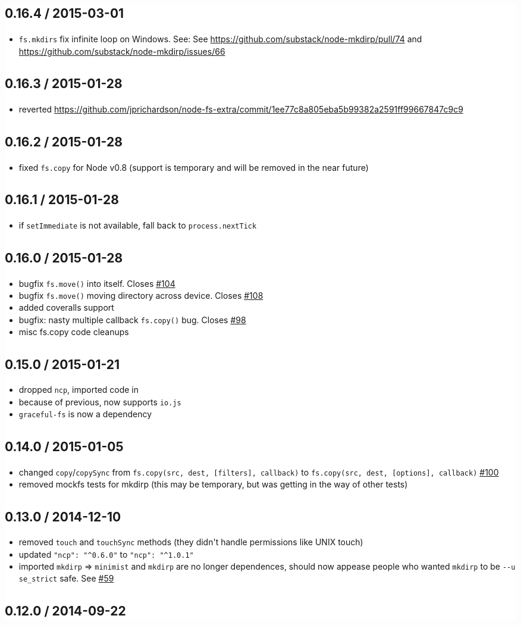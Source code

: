 0.16.4 / 2015-03-01
-------------------

- `fs.mkdirs` fix infinite loop on Windows. See: See https://github.com/substack/node-mkdirp/pull/74
  and https://github.com/substack/node-mkdirp/issues/66

0.16.3 / 2015-01-28
-------------------

- reverted https://github.com/jprichardson/node-fs-extra/commit/1ee77c8a805eba5b99382a2591ff99667847c9c9

0.16.2 / 2015-01-28
-------------------

- fixed `fs.copy` for Node v0.8 (support is temporary and will be removed in the near future)

0.16.1 / 2015-01-28
-------------------

- if `setImmediate` is not available, fall back to `process.nextTick`

0.16.0 / 2015-01-28
-------------------

- bugfix `fs.move()` into itself. Closes [#104]
- bugfix `fs.move()` moving directory across device. Closes [#108]
- added coveralls support
- bugfix: nasty multiple callback `fs.copy()` bug. Closes [#98]
- misc fs.copy code cleanups

0.15.0 / 2015-01-21
-------------------

- dropped `ncp`, imported code in
- because of previous, now supports `io.js`
- `graceful-fs` is now a dependency

0.14.0 / 2015-01-05
-------------------

- changed `copy`/`copySync` from `fs.copy(src, dest, [filters], callback)`
  to `fs.copy(src, dest, [options], callback)` [#100][#100]
- removed mockfs tests for mkdirp (this may be temporary, but was getting in the way of other tests)

0.13.0 / 2014-12-10
-------------------

- removed `touch` and `touchSync` methods (they didn't handle permissions like UNIX touch)
- updated `"ncp": "^0.6.0"` to `"ncp": "^1.0.1"`
- imported `mkdirp` => `minimist` and `mkdirp` are no longer dependences, should now appease people who wanted `mkdirp`
  to be `--use_strict` safe. See [#59]([#59][#59])

0.12.0 / 2014-09-22
-------------------


[#344]: https://github.com/jprichardson/node-fs-extra/issues/344    "Licence Year"
[#343]: https://github.com/jprichardson/node-fs-extra/pull/343      "Add klaw-sync link to readme"
[#342]: https://github.com/jprichardson/node-fs-extra/pull/342      "allow preserveTimestamps when use move"
[#341]: https://github.com/jprichardson/node-fs-extra/issues/341    "mkdirp(path.dirname(dest) in move() logic needs cleaning up [question]"
[#340]: https://github.com/jprichardson/node-fs-extra/pull/340      "Move docs to seperate docs folder [documentation]"
[#339]: https://github.com/jprichardson/node-fs-extra/pull/339      "Remove walk() & walkSync() [feature-walk]"
[#338]: https://github.com/jprichardson/node-fs-extra/issues/338    "Remove walk() and walkSync() [feature-walk]"
[#337]: https://github.com/jprichardson/node-fs-extra/issues/337    "copy doesn't return a yieldable value"
[#336]: https://github.com/jprichardson/node-fs-extra/pull/336      "Docs enhanced walk sync [documentation, feature-walk]"
[#335]: https://github.com/jprichardson/node-fs-extra/pull/335      "Refactor move() tests [feature-move]"
[#334]: https://github.com/jprichardson/node-fs-extra/pull/334      "Cleanup lib/move/index.js [feature-move]"
[#333]: https://github.com/jprichardson/node-fs-extra/pull/333      "Rename clobber to overwrite [feature-copy, feature-move]"
[#332]: https://github.com/jprichardson/node-fs-extra/pull/332      "BREAKING: Drop Node v0.12 & io.js support"
[#331]: https://github.com/jprichardson/node-fs-extra/issues/331    "Add support for chmodr [enhancement, future]"
[#330]: https://github.com/jprichardson/node-fs-extra/pull/330      "BREAKING: Do not error when copy destination exists & clobber: false [feature-copy]"
[#329]: https://github.com/jprichardson/node-fs-extra/issues/329    "Does .walk() scale to large directories? [question]"
[#328]: https://github.com/jprichardson/node-fs-extra/issues/328    "Copying files corrupts [feature-copy, needs-confirmed]"
[#327]: https://github.com/jprichardson/node-fs-extra/pull/327      "Use writeStream 'finish' event instead of 'close' [bug, feature-copy]"
[#326]: https://github.com/jprichardson/node-fs-extra/issues/326    "fs.copy fails with chmod error when disk under heavy use [bug, feature-copy]"
[#325]: https://github.com/jprichardson/node-fs-extra/issues/325    "ensureDir is difficult to promisify [enhancement]"
[#324]: https://github.com/jprichardson/node-fs-extra/pull/324      "copySync() should apply filter to directories like copy() [bug, feature-copy]"
[#323]: https://github.com/jprichardson/node-fs-extra/issues/323    "Support for `dest` being a directory when using `copy*()`?"
[#322]: https://github.com/jprichardson/node-fs-extra/pull/322      "Add fs-promise as fs-extra-promise alternative"
[#321]: https://github.com/jprichardson/node-fs-extra/issues/321    "fs.copy() with clobber set to false return EEXIST error [feature-copy]"
[#320]: https://github.com/jprichardson/node-fs-extra/issues/320    "fs.copySync: Error: EPERM: operation not permitted, unlink "
[#319]: https://github.com/jprichardson/node-fs-extra/issues/319    "Create directory if not exists"
[#318]: https://github.com/jprichardson/node-fs-extra/issues/318    "Support glob patterns [enhancement, future]"
[#317]: https://github.com/jprichardson/node-fs-extra/pull/317      "Adding copy sync test for src file without write perms"
[#316]: https://github.com/jprichardson/node-fs-extra/pull/316      "Remove move()'s broken limit option [feature-move]"
[#315]: https://github.com/jprichardson/node-fs-extra/pull/315      "Fix move clobber tests to work around graceful-fs bug."
[#314]: https://github.com/jprichardson/node-fs-extra/issues/314    "move() limit option [documentation, enhancement, feature-move]"
[#313]: https://github.com/jprichardson/node-fs-extra/pull/313      "Test that remove() ignores glob characters."
[#312]: https://github.com/jprichardson/node-fs-extra/pull/312      "Enhance walkSync() to return items with path and stats [feature-walk]"
[#311]: https://github.com/jprichardson/node-fs-extra/issues/311    "move() not work when dest name not provided [feature-move]"
[#310]: https://github.com/jprichardson/node-fs-extra/issues/310    "Edit walkSync to return items like what walk emits [documentation, enhancement, feature-walk]"
[#309]: https://github.com/jprichardson/node-fs-extra/issues/309    "moveSync support [enhancement, feature-move]"
[#308]: https://github.com/jprichardson/node-fs-extra/pull/308      "Fix incorrect anchor link"
[#307]: https://github.com/jprichardson/node-fs-extra/pull/307      "Fix coverage"
[#306]: https://github.com/jprichardson/node-fs-extra/pull/306      "Update devDeps, fix lint error"
[#305]: https://github.com/jprichardson/node-fs-extra/pull/305      "Re-add Coveralls"
[#304]: https://github.com/jprichardson/node-fs-extra/pull/304      "Remove path-is-absolute [enhancement]"
[#303]: https://github.com/jprichardson/node-fs-extra/pull/303      "Document copySync filter inconsistency [documentation, feature-copy]"
[#302]: https://github.com/jprichardson/node-fs-extra/pull/302      "fix(console): depreciated -> deprecated"
[#301]: https://github.com/jprichardson/node-fs-extra/pull/301      "Remove chmod call from copySync [feature-copy]"
[#300]: https://github.com/jprichardson/node-fs-extra/pull/300      "Inline Rimraf [enhancement, feature-move, feature-remove]"
[#299]: https://github.com/jprichardson/node-fs-extra/pull/299      "Warn when filter is a RegExp [feature-copy]"
[#298]: https://github.com/jprichardson/node-fs-extra/issues/298    "API Docs [documentation]"
[#297]: https://github.com/jprichardson/node-fs-extra/pull/297      "Warn about using preserveTimestamps on 32-bit node"
[#296]: https://github.com/jprichardson/node-fs-extra/pull/296      "Improve EEXIST error message for copySync [enhancement]"
[#295]: https://github.com/jprichardson/node-fs-extra/pull/295      "Depreciate using regular expressions for copy's filter option [documentation]"
[#294]: https://github.com/jprichardson/node-fs-extra/pull/294      "BREAKING: Refactor lib/copy/ncp.js [feature-copy]"
[#293]: https://github.com/jprichardson/node-fs-extra/pull/293      "Update CI configs"
[#292]: https://github.com/jprichardson/node-fs-extra/issues/292    "Rewrite lib/copy/ncp.js [enhancement, feature-copy]"
[#291]: https://github.com/jprichardson/node-fs-extra/pull/291      "Escape '$' in replacement string for async file copying"
[#290]: https://github.com/jprichardson/node-fs-extra/issues/290    "Exclude files pattern while copying using copy.config.js [question]"
[#289]: https://github.com/jprichardson/node-fs-extra/pull/289      "(Closes #271) lib/util/utimes: properly close file descriptors in the event of an error"
[#288]: https://github.com/jprichardson/node-fs-extra/pull/288      "(Closes #271) lib/util/utimes: properly close file descriptors in the event of an error"
[#287]: https://github.com/jprichardson/node-fs-extra/issues/287    "emptyDir() callback arguments are inconsistent [enhancement, feature-remove]"
[#286]: https://github.com/jprichardson/node-fs-extra/pull/286      "Added walkSync function"
[#285]: https://github.com/jprichardson/node-fs-extra/issues/285    "CITGM test failing on s390"
[#284]: https://github.com/jprichardson/node-fs-extra/issues/284    "outputFile method is missing a check to determine if existing item is a folder or not"
[#283]: https://github.com/jprichardson/node-fs-extra/pull/283      "Apply filter also on directories and symlinks for copySync()"
[#282]: https://github.com/jprichardson/node-fs-extra/pull/282      "Apply filter also on directories and symlinks for copySync()"
[#281]: https://github.com/jprichardson/node-fs-extra/issues/281    "remove function executes 'successfully' but doesn't do anything?"
[#280]: https://github.com/jprichardson/node-fs-extra/pull/280      "Disable rimraf globbing"
[#279]: https://github.com/jprichardson/node-fs-extra/issues/279    "Some code is vendored instead of included [awaiting-reply]"
[#278]: https://github.com/jprichardson/node-fs-extra/issues/278    "copy() does not preserve file/directory ownership"
[#277]: https://github.com/jprichardson/node-fs-extra/pull/277      "Mention defaults for clobber and dereference options"
[#276]: https://github.com/jprichardson/node-fs-extra/issues/276    "Cannot connect to Shared Folder [awaiting-reply]"
[#275]: https://github.com/jprichardson/node-fs-extra/issues/275    "EMFILE, too many open files on Mac OS with JSON API"
[#274]: https://github.com/jprichardson/node-fs-extra/issues/274    "Use with memory-fs? [enhancement, future]"
[#273]: https://github.com/jprichardson/node-fs-extra/pull/273      "tests: rename `remote.test.js` to `remove.test.js`"
[#272]: https://github.com/jprichardson/node-fs-extra/issues/272    "Copy clobber flag never err even when true [bug, feature-copy]"
[#271]: https://github.com/jprichardson/node-fs-extra/issues/271    "Unclosed file handle on futimes error"
[#270]: https://github.com/jprichardson/node-fs-extra/issues/270    "copy not working as desired on Windows [feature-copy, platform-windows]"
[#269]: https://github.com/jprichardson/node-fs-extra/issues/269    "Copying with preserveTimeStamps: true is inaccurate using 32bit node [feature-copy]"
[#268]: https://github.com/jprichardson/node-fs-extra/pull/268      "port fix for mkdirp issue #111"
[#267]: https://github.com/jprichardson/node-fs-extra/issues/267    "WARN deprecated wrench@1.5.9: wrench.js is deprecated!"
[#266]: https://github.com/jprichardson/node-fs-extra/issues/266    "fs-extra"
[#265]: https://github.com/jprichardson/node-fs-extra/issues/265    "Link the `fs.stat fs.exists` etc. methods for replace the `fs` module forever?"
[#264]: https://github.com/jprichardson/node-fs-extra/issues/264    "Renaming a file using move fails when a file inside is open (at least on windows) [wont-fix]"
[#263]: https://github.com/jprichardson/node-fs-extra/issues/263    "ENOSYS: function not implemented, link [needs-confirmed]"
[#262]: https://github.com/jprichardson/node-fs-extra/issues/262    "Add .exists() and .existsSync()"
[#261]: https://github.com/jprichardson/node-fs-extra/issues/261    "Cannot read property 'prototype' of undefined"
[#260]: https://github.com/jprichardson/node-fs-extra/pull/260      "use more specific path for method require"
[#259]: https://github.com/jprichardson/node-fs-extra/issues/259    "Feature Request: isEmpty"
[#258]: https://github.com/jprichardson/node-fs-extra/issues/258    "copy files does not preserve file timestamp"
[#257]: https://github.com/jprichardson/node-fs-extra/issues/257    "Copying a file on windows fails"
[#256]: https://github.com/jprichardson/node-fs-extra/pull/256      "Updated Readme "
[#255]: https://github.com/jprichardson/node-fs-extra/issues/255    "Update rimraf required version"
[#254]: https://github.com/jprichardson/node-fs-extra/issues/254    "request for readTree, readTreeSync, walkSync method"
[#253]: https://github.com/jprichardson/node-fs-extra/issues/253    "outputFile does not touch mtime when file exists"
[#252]: https://github.com/jprichardson/node-fs-extra/pull/252      "Fixing problem when copying file with no write permission"
[#251]: https://github.com/jprichardson/node-fs-extra/issues/251    "Just wanted to say thank you"
[#250]: https://github.com/jprichardson/node-fs-extra/issues/250    "`fs.remove()` not removing files (works with `rm -rf`)"
[#249]: https://github.com/jprichardson/node-fs-extra/issues/249    "Just a Question ... Remove Servers"
[#248]: https://github.com/jprichardson/node-fs-extra/issues/248    "Allow option to not preserve permissions for copy"
[#247]: https://github.com/jprichardson/node-fs-extra/issues/247    "Add TypeScript typing directly in the fs-extra package"
[#246]: https://github.com/jprichardson/node-fs-extra/issues/246    "fse.remove() && fse.removeSync() don't throw error on ENOENT file"
[#245]: https://github.com/jprichardson/node-fs-extra/issues/245    "filter for empty dir [enhancement]"
[#244]: https://github.com/jprichardson/node-fs-extra/issues/244    "copySync doesn't apply the filter to directories"
[#243]: https://github.com/jprichardson/node-fs-extra/issues/243    "Can I request fs.walk() to be synchronous?"
[#242]: https://github.com/jprichardson/node-fs-extra/issues/242    "Accidentally truncates file names ending with $$ [bug, feature-copy]"
[#241]: https://github.com/jprichardson/node-fs-extra/pull/241      "Remove link to createOutputStream"
[#240]: https://github.com/jprichardson/node-fs-extra/issues/240    "walkSync request"
[#239]: https://github.com/jprichardson/node-fs-extra/issues/239    "Depreciate regular expressions for copy's filter [documentation, feature-copy]"
[#238]: https://github.com/jprichardson/node-fs-extra/issues/238    "Can't write to files while in a worker thread."
[#237]: https://github.com/jprichardson/node-fs-extra/issues/237    ".ensureDir(..) fails silently when passed an invalid path..."
[#236]: https://github.com/jprichardson/node-fs-extra/issues/236    "[Removed] Filed under wrong repo"
[#235]: https://github.com/jprichardson/node-fs-extra/pull/235      "Adds symlink dereference option to `fse.copySync` (#191)"
[#234]: https://github.com/jprichardson/node-fs-extra/issues/234    "ensureDirSync fails silent when EACCES: permission denied on travis-ci"
[#233]: https://github.com/jprichardson/node-fs-extra/issues/233    "please make sure the first argument in callback is error object [feature-copy]"
[#232]: https://github.com/jprichardson/node-fs-extra/issues/232    "Copy a folder content  to its child folder.  "
[#231]: https://github.com/jprichardson/node-fs-extra/issues/231    "Adding read/write/output functions for YAML"
[#230]: https://github.com/jprichardson/node-fs-extra/pull/230      "throw error if src and dest are the same to avoid zeroing out + test"
[#229]: https://github.com/jprichardson/node-fs-extra/pull/229      "fix 'TypeError: callback is not a function' in emptyDir"
[#228]: https://github.com/jprichardson/node-fs-extra/pull/228      "Throw error when target is empty so file is not accidentally zeroed out"
[#227]: https://github.com/jprichardson/node-fs-extra/issues/227    "Uncatchable errors when there are invalid arguments [feature-move]"
[#226]: https://github.com/jprichardson/node-fs-extra/issues/226    "Moving to the current directory"
[#225]: https://github.com/jprichardson/node-fs-extra/issues/225    "EBUSY: resource busy or locked, unlink"
[#224]: https://github.com/jprichardson/node-fs-extra/issues/224    "fse.copy ENOENT error"
[#223]: https://github.com/jprichardson/node-fs-extra/issues/223    "Suspicious behavior of fs.existsSync"
[#222]: https://github.com/jprichardson/node-fs-extra/pull/222      "A clearer description of emtpyDir function"
[#221]: https://github.com/jprichardson/node-fs-extra/pull/221      "Update README.md"
[#220]: https://github.com/jprichardson/node-fs-extra/pull/220      "Non-breaking feature: add option 'passStats' to copy methods."
[#219]: https://github.com/jprichardson/node-fs-extra/pull/219      "Add closing parenthesis in copySync example"
[#218]: https://github.com/jprichardson/node-fs-extra/pull/218      "fix #187 #70 options.filter bug"
[#217]: https://github.com/jprichardson/node-fs-extra/pull/217      "fix #187 #70 options.filter bug"
[#216]: https://github.com/jprichardson/node-fs-extra/pull/216      "fix #187 #70 options.filter bug"
[#215]: https://github.com/jprichardson/node-fs-extra/pull/215      "fse.copy throws error when only src and dest provided [bug, documentation, feature-copy]"
[#214]: https://github.com/jprichardson/node-fs-extra/pull/214      "Fixing copySync anchor tag"
[#213]: https://github.com/jprichardson/node-fs-extra/issues/213    "Merge extfs with this repo"
[#212]: https://github.com/jprichardson/node-fs-extra/pull/212      "Update year to 2016 in README.md and LICENSE"
[#211]: https://github.com/jprichardson/node-fs-extra/issues/211    "Not copying all files"
[#210]: https://github.com/jprichardson/node-fs-extra/issues/210    "copy/copySync behave differently when copying a symbolic file [bug, documentation, feature-copy]"
[#209]: https://github.com/jprichardson/node-fs-extra/issues/209    "In Windows invalid directory name causes infinite loop in ensureDir(). [bug]"
[#208]: https://github.com/jprichardson/node-fs-extra/pull/208      "fix options.preserveTimestamps to false in copy-sync by default [feature-copy]"
[#207]: https://github.com/jprichardson/node-fs-extra/issues/207    "Add `compare` suite of functions"
[#206]: https://github.com/jprichardson/node-fs-extra/issues/206    "outputFileSync"
[#205]: https://github.com/jprichardson/node-fs-extra/issues/205    "fix documents about copy/copySync [documentation, feature-copy]"
[#204]: https://github.com/jprichardson/node-fs-extra/pull/204      "allow copy of block and character device files"
[#203]: https://github.com/jprichardson/node-fs-extra/issues/203    "copy method's argument options couldn't be undefined [bug, feature-copy]"
[#202]: https://github.com/jprichardson/node-fs-extra/issues/202    "why there is not a walkSync method?"
[#201]: https://github.com/jprichardson/node-fs-extra/issues/201    "clobber for directories [feature-copy, future]"
[#200]: https://github.com/jprichardson/node-fs-extra/issues/200    "'copySync' doesn't work in sync"
[#199]: https://github.com/jprichardson/node-fs-extra/issues/199    "fs.copySync fails if user does not own file [bug, feature-copy]"
[#198]: https://github.com/jprichardson/node-fs-extra/issues/198    "handle copying between identical files [feature-copy]"
[#197]: https://github.com/jprichardson/node-fs-extra/issues/197    "Missing documentation for `outputFile` `options` 3rd parameter [documentation]"
[#196]: https://github.com/jprichardson/node-fs-extra/issues/196    "copy filter: async function and/or function called with `fs.stat` result [future]"
[#195]: https://github.com/jprichardson/node-fs-extra/issues/195    "How to override with outputFile?"
[#194]: https://github.com/jprichardson/node-fs-extra/pull/194      "allow ensureFile(Sync) to provide data to be written to created file"
[#193]: https://github.com/jprichardson/node-fs-extra/issues/193    "`fs.copy` fails silently if source file is /dev/null [bug, feature-copy]"
[#192]: https://github.com/jprichardson/node-fs-extra/issues/192    "Remove fs.createOutputStream()"
[#191]: https://github.com/jprichardson/node-fs-extra/issues/191    "How to copy symlinks to target as normal folders [feature-copy]"
[#190]: https://github.com/jprichardson/node-fs-extra/pull/190      "copySync to overwrite destination file if readonly and clobber true"
[#189]: https://github.com/jprichardson/node-fs-extra/pull/189      "move.test fix to support CRLF on Windows"
[#188]: https://github.com/jprichardson/node-fs-extra/issues/188    "move.test failing on windows platform"
[#187]: https://github.com/jprichardson/node-fs-extra/issues/187    "Not filter each file, stops on first false [feature-copy]"
[#186]: https://github.com/jprichardson/node-fs-extra/issues/186    "Do you need a .size() function in this module? [future]"
[#185]: https://github.com/jprichardson/node-fs-extra/issues/185    "Doesn't work on NodeJS v4.x"
[#184]: https://github.com/jprichardson/node-fs-extra/issues/184    "CLI equivalent for fs-extra"
[#183]: https://github.com/jprichardson/node-fs-extra/issues/183    "with clobber true, copy and copySync behave differently if destination file is read only [bug, feature-copy]"
[#182]: https://github.com/jprichardson/node-fs-extra/issues/182    "ensureDir(dir, callback) second callback parameter not specified"
[#181]: https://github.com/jprichardson/node-fs-extra/issues/181    "Add ability to remove file securely [enhancement, wont-fix]"
[#180]: https://github.com/jprichardson/node-fs-extra/issues/180    "Filter option doesn't work the same way in copy and copySync [bug, feature-copy]"
[#179]: https://github.com/jprichardson/node-fs-extra/issues/179    "Include opendir"
[#178]: https://github.com/jprichardson/node-fs-extra/issues/178    "ENOTEMPTY is thrown on removeSync "
[#177]: https://github.com/jprichardson/node-fs-extra/issues/177    "fix `remove()` wildcards (introduced by rimraf) [feature-remove]"
[#176]: https://github.com/jprichardson/node-fs-extra/issues/176    "createOutputStream doesn't emit 'end' event"
[#175]: https://github.com/jprichardson/node-fs-extra/issues/175    "[Feature Request].moveSync support [feature-move, future]"
[#174]: https://github.com/jprichardson/node-fs-extra/pull/174      "Fix copy formatting and document options.filter"
[#173]: https://github.com/jprichardson/node-fs-extra/issues/173    "Feature Request: writeJson should mkdirs"
[#172]: https://github.com/jprichardson/node-fs-extra/issues/172    "rename `clobber` flags to `overwrite`"
[#171]: https://github.com/jprichardson/node-fs-extra/issues/171    "remove unnecessary aliases"
[#170]: https://github.com/jprichardson/node-fs-extra/pull/170      "More robust handling of errors moving across virtual drives"
[#169]: https://github.com/jprichardson/node-fs-extra/pull/169      "suppress ensureLink & ensureSymlink dest exists error"
[#168]: https://github.com/jprichardson/node-fs-extra/pull/168      "suppress ensurelink dest exists error"
[#167]: https://github.com/jprichardson/node-fs-extra/pull/167      "Adds basic (string, buffer) support for ensureFile content [future]"
[#166]: https://github.com/jprichardson/node-fs-extra/pull/166      "Adds basic (string, buffer) support for ensureFile content"
[#165]: https://github.com/jprichardson/node-fs-extra/pull/165      "ensure for link & symlink"
[#164]: https://github.com/jprichardson/node-fs-extra/issues/164    "Feature Request: ensureFile to take optional argument for file content"
[#163]: https://github.com/jprichardson/node-fs-extra/issues/163    "ouputJson not formatted out of the box [bug]"
[#162]: https://github.com/jprichardson/node-fs-extra/pull/162      "ensure symlink & link"
[#161]: https://github.com/jprichardson/node-fs-extra/pull/161      "ensure symlink & link"
[#160]: https://github.com/jprichardson/node-fs-extra/pull/160      "ensure symlink & link"
[#159]: https://github.com/jprichardson/node-fs-extra/pull/159      "ensure symlink & link"
[#158]: https://github.com/jprichardson/node-fs-extra/issues/158    "Feature Request: ensureLink and ensureSymlink methods"
[#157]: https://github.com/jprichardson/node-fs-extra/issues/157    "writeJson isn't formatted"
[#156]: https://github.com/jprichardson/node-fs-extra/issues/156    "Promise.promisifyAll doesn't work for some methods"
[#155]: https://github.com/jprichardson/node-fs-extra/issues/155    "Readme"
[#154]: https://github.com/jprichardson/node-fs-extra/issues/154    "/tmp/millis-test-sync"
[#153]: https://github.com/jprichardson/node-fs-extra/pull/153      "Make preserveTimes also work on read-only files. Closes #152"
[#152]: https://github.com/jprichardson/node-fs-extra/issues/152    "fs.copy fails for read-only files with preserveTimestamp=true [feature-copy]"
[#151]: https://github.com/jprichardson/node-fs-extra/issues/151    "TOC does not work correctly on npm [documentation]"
[#150]: https://github.com/jprichardson/node-fs-extra/issues/150    "Remove test file fixtures, create with code."
[#149]: https://github.com/jprichardson/node-fs-extra/issues/149    "/tmp/millis-test-sync"
[#148]: https://github.com/jprichardson/node-fs-extra/issues/148    "split out `Sync` methods in documentation"
[#147]: https://github.com/jprichardson/node-fs-extra/issues/147    "Adding rmdirIfEmpty"
[#146]: https://github.com/jprichardson/node-fs-extra/pull/146      "ensure test.js works"
[#145]: https://github.com/jprichardson/node-fs-extra/issues/145    "Add `fs.exists` and `fs.existsSync` if it doesn't exist."
[#144]: https://github.com/jprichardson/node-fs-extra/issues/144    "tests failing"
[#143]: https://github.com/jprichardson/node-fs-extra/issues/143    "update graceful-fs"
[#142]: https://github.com/jprichardson/node-fs-extra/issues/142    "PrependFile Feature"
[#141]: https://github.com/jprichardson/node-fs-extra/pull/141      "Add option to preserve timestamps"
[#140]: https://github.com/jprichardson/node-fs-extra/issues/140    "Json file reading fails with 'utf8'"
[#139]: https://github.com/jprichardson/node-fs-extra/pull/139      "Preserve file timestamp on copy. Closes #138"
[#138]: https://github.com/jprichardson/node-fs-extra/issues/138    "Preserve timestamps on copying files"
[#137]: https://github.com/jprichardson/node-fs-extra/issues/137    "outputFile/outputJson: Unexpected end of input"
[#136]: https://github.com/jprichardson/node-fs-extra/pull/136      "Update license attribute"
[#135]: https://github.com/jprichardson/node-fs-extra/issues/135    "emptyDir throws Error if no callback is provided"
[#134]: https://github.com/jprichardson/node-fs-extra/pull/134      "Handle EEXIST error when clobbering dir"
[#133]: https://github.com/jprichardson/node-fs-extra/pull/133      "Travis runs with `sudo: false`"
[#132]: https://github.com/jprichardson/node-fs-extra/pull/132      "isDirectory method"
[#131]: https://github.com/jprichardson/node-fs-extra/issues/131    "copySync is not working iojs 1.8.4 on linux [feature-copy]"
[#130]: https://github.com/jprichardson/node-fs-extra/pull/130      "Please review additional features."
[#129]: https://github.com/jprichardson/node-fs-extra/pull/129      "can you review this feature?"
[#128]: https://github.com/jprichardson/node-fs-extra/issues/128    "fsExtra.move(filepath, newPath) broken;"
[#127]: https://github.com/jprichardson/node-fs-extra/issues/127    "consider using fs.access to remove deprecated warnings for fs.exists"
[#126]: https://github.com/jprichardson/node-fs-extra/issues/126    " TypeError: Object #<Object> has no method 'access'"
[#125]: https://github.com/jprichardson/node-fs-extra/issues/125    "Question: What do the *Sync function do different from non-sync"
[#124]: https://github.com/jprichardson/node-fs-extra/issues/124    "move with clobber option 'ENOTEMPTY'"
[#123]: https://github.com/jprichardson/node-fs-extra/issues/123    "Only copy the content of a directory"
[#122]: https://github.com/jprichardson/node-fs-extra/pull/122      "Update section links in README to match current section ids."
[#121]: https://github.com/jprichardson/node-fs-extra/issues/121    "emptyDir is undefined"
[#120]: https://github.com/jprichardson/node-fs-extra/issues/120    "usage bug caused by shallow cloning methods of 'graceful-fs'"
[#119]: https://github.com/jprichardson/node-fs-extra/issues/119    "mkdirs and ensureDir never invoke callback and consume CPU indefinitely if provided a path with invalid characters on Windows"
[#118]: https://github.com/jprichardson/node-fs-extra/pull/118      "createOutputStream"
[#117]: https://github.com/jprichardson/node-fs-extra/pull/117      "Fixed issue with slash separated paths on windows"
[#116]: https://github.com/jprichardson/node-fs-extra/issues/116    "copySync can only copy directories not files [documentation, feature-copy]"
[#115]: https://github.com/jprichardson/node-fs-extra/issues/115    ".Copy & .CopySync [feature-copy]"
[#114]: https://github.com/jprichardson/node-fs-extra/issues/114    "Fails to move (rename) directory to non-empty directory even with clobber: true"
[#113]: https://github.com/jprichardson/node-fs-extra/issues/113    "fs.copy seems to callback early if the destination file already exists"
[#112]: https://github.com/jprichardson/node-fs-extra/pull/112      "Copying a file into an existing directory"
[#111]: https://github.com/jprichardson/node-fs-extra/pull/111      "Moving a file into an existing directory "
[#110]: https://github.com/jprichardson/node-fs-extra/pull/110      "Moving a file into an existing directory"
[#109]: https://github.com/jprichardson/node-fs-extra/issues/109    "fs.move across windows drives fails"
[#108]: https://github.com/jprichardson/node-fs-extra/issues/108    "fse.move directories across multiple devices doesn't work"
[#107]: https://github.com/jprichardson/node-fs-extra/pull/107      "Check if dest path is an existing dir and copy or move source in it"
[#106]: https://github.com/jprichardson/node-fs-extra/issues/106    "fse.copySync crashes while copying across devices D: [feature-copy]"
[#105]: https://github.com/jprichardson/node-fs-extra/issues/105    "fs.copy hangs on iojs"
[#104]: https://github.com/jprichardson/node-fs-extra/issues/104    "fse.move deletes folders [bug]"
[#103]: https://github.com/jprichardson/node-fs-extra/issues/103    "Error: EMFILE with copy"
[#102]: https://github.com/jprichardson/node-fs-extra/issues/102    "touch / touchSync was removed ?"
[#101]: https://github.com/jprichardson/node-fs-extra/issues/101    "fs-extra promisified"
[#100]: https://github.com/jprichardson/node-fs-extra/pull/100      "copy: options object or filter to pass to ncp"
[#99]: https://github.com/jprichardson/node-fs-extra/issues/99      "ensureDir() modes [future]"
[#98]: https://github.com/jprichardson/node-fs-extra/issues/98      "fs.copy() incorrect async behavior [bug]"
[#97]: https://github.com/jprichardson/node-fs-extra/pull/97        "use path.join; fix copySync bug"
[#96]: https://github.com/jprichardson/node-fs-extra/issues/96      "destFolderExists in copySync is always undefined."
[#95]: https://github.com/jprichardson/node-fs-extra/pull/95        "Using graceful-ncp instead of ncp"
[#94]: https://github.com/jprichardson/node-fs-extra/issues/94      "Error: EEXIST, file already exists '../mkdirp/bin/cmd.js' on fs.copySync() [enhancement, feature-copy]"
[#93]: https://github.com/jprichardson/node-fs-extra/issues/93      "Confusing error if drive not mounted [enhancement]"
[#92]: https://github.com/jprichardson/node-fs-extra/issues/92      "Problems with Bluebird"
[#91]: https://github.com/jprichardson/node-fs-extra/issues/91      "fs.copySync('/test', '/haha') is different with 'cp -r /test /haha' [enhancement]"
[#90]: https://github.com/jprichardson/node-fs-extra/issues/90      "Folder creation and file copy is Happening in 64 bit machine but not in 32 bit machine"
[#89]: https://github.com/jprichardson/node-fs-extra/issues/89      "Error: EEXIST using fs-extra's fs.copy to copy a directory on Windows"
[#88]: https://github.com/jprichardson/node-fs-extra/issues/88      "Stacking those libraries"
[#87]: https://github.com/jprichardson/node-fs-extra/issues/87      "createWriteStream + outputFile = ?"
[#86]: https://github.com/jprichardson/node-fs-extra/issues/86      "no moveSync?"
[#85]: https://github.com/jprichardson/node-fs-extra/pull/85        "Copy symlinks in copySync"
[#84]: https://github.com/jprichardson/node-fs-extra/issues/84      "Push latest version to npm ?"
[#83]: https://github.com/jprichardson/node-fs-extra/issues/83      "Prevent copying a directory into itself [feature-copy]"
[#82]: https://github.com/jprichardson/node-fs-extra/pull/82        "README updates for move"
[#81]: https://github.com/jprichardson/node-fs-extra/issues/81      "fd leak after fs.move"
[#80]: https://github.com/jprichardson/node-fs-extra/pull/80        "Preserve file mode in copySync"
[#79]: https://github.com/jprichardson/node-fs-extra/issues/79      "fs.copy only .html file empty"
[#78]: https://github.com/jprichardson/node-fs-extra/pull/78        "copySync was not applying filters to directories"
[#77]: https://github.com/jprichardson/node-fs-extra/issues/77      "Create README reference to bluebird"
[#76]: https://github.com/jprichardson/node-fs-extra/issues/76      "Create README reference to typescript"
[#75]: https://github.com/jprichardson/node-fs-extra/issues/75      "add glob as a dep? [question]"
[#74]: https://github.com/jprichardson/node-fs-extra/pull/74        "including new emptydir module"
[#73]: https://github.com/jprichardson/node-fs-extra/pull/73        "add dependency status in readme"
[#72]: https://github.com/jprichardson/node-fs-extra/pull/72        "Use svg instead of png to get better image quality"
[#71]: https://github.com/jprichardson/node-fs-extra/issues/71      "fse.copy not working on Windows 7 x64 OS, but, copySync does work"
[#70]: https://github.com/jprichardson/node-fs-extra/issues/70      "Not filter each file, stops on first false [bug]"
[#69]: https://github.com/jprichardson/node-fs-extra/issues/69      "How to check if folder exist and read the folder name"
[#68]: https://github.com/jprichardson/node-fs-extra/issues/68      "consider flag to readJsonSync (throw false) [enhancement]"
[#67]: https://github.com/jprichardson/node-fs-extra/issues/67      "docs for readJson incorrectly states that is accepts options"
[#66]: https://github.com/jprichardson/node-fs-extra/issues/66      "ENAMETOOLONG"
[#65]: https://github.com/jprichardson/node-fs-extra/issues/65      "exclude filter in fs.copy"
[#64]: https://github.com/jprichardson/node-fs-extra/issues/64      "Announce: mfs - monitor your fs-extra calls"
[#63]: https://github.com/jprichardson/node-fs-extra/issues/63      "Walk"
[#62]: https://github.com/jprichardson/node-fs-extra/issues/62      "npm install fs-extra doesn't work"
[#61]: https://github.com/jprichardson/node-fs-extra/issues/61      "No longer supports node 0.8 due to use of `^` in package.json dependencies"
[#60]: https://github.com/jprichardson/node-fs-extra/issues/60      "chmod & chown for mkdirs"
[#59]: https://github.com/jprichardson/node-fs-extra/issues/59      "Consider including mkdirp and making fs-extra '--use_strict' safe [question]"
[#58]: https://github.com/jprichardson/node-fs-extra/issues/58      "Stack trace not included in fs.copy error"
[#57]: https://github.com/jprichardson/node-fs-extra/issues/57      "Possible to include wildcards in delete?"
[#56]: https://github.com/jprichardson/node-fs-extra/issues/56      "Crash when have no access to write to destination file in copy "
[#55]: https://github.com/jprichardson/node-fs-extra/issues/55      "Is it possible to have any console output similar to Grunt copy module?"
[#54]: https://github.com/jprichardson/node-fs-extra/issues/54      "`copy` does not preserve file ownership and permissons"
[#53]: https://github.com/jprichardson/node-fs-extra/issues/53      "outputFile() - ability to write data in appending mode"
[#52]: https://github.com/jprichardson/node-fs-extra/pull/52        "This fixes (what I think) is a bug in copySync"
[#51]: https://github.com/jprichardson/node-fs-extra/pull/51        "Add a Bitdeli Badge to README"
[#50]: https://github.com/jprichardson/node-fs-extra/issues/50      "Replace mechanism in createFile"
[#49]: https://github.com/jprichardson/node-fs-extra/pull/49        "update rimraf to v2.2.6"
[#48]: https://github.com/jprichardson/node-fs-extra/issues/48      "fs.copy issue [bug]"
[#47]: https://github.com/jprichardson/node-fs-extra/issues/47      "Bug in copy - callback called on readStream 'close' - Fixed in ncp 0.5.0"
[#46]: https://github.com/jprichardson/node-fs-extra/pull/46        "update copyright year"
[#45]: https://github.com/jprichardson/node-fs-extra/pull/45        "Added note about fse.outputFile() being the one that overwrites"
[#44]: https://github.com/jprichardson/node-fs-extra/pull/44        "Proposal: Stream support"
[#43]: https://github.com/jprichardson/node-fs-extra/issues/43      "Better error reporting "
[#42]: https://github.com/jprichardson/node-fs-extra/issues/42      "Performance issue?"
[#41]: https://github.com/jprichardson/node-fs-extra/pull/41        "There does seem to be a synchronous version now"
[#40]: https://github.com/jprichardson/node-fs-extra/issues/40      "fs.copy throw unexplained error ENOENT, utime "
[#39]: https://github.com/jprichardson/node-fs-extra/pull/39        "Added regression test for copy() return callback on error"
[#38]: https://github.com/jprichardson/node-fs-extra/pull/38        "Return err in copy() fstat cb, because stat could be undefined or null"
[#37]: https://github.com/jprichardson/node-fs-extra/issues/37      "Maybe include a line reader? [enhancement, question]"
[#36]: https://github.com/jprichardson/node-fs-extra/pull/36        "`filter` parameter `fs.copy` and `fs.copySync`"
[#35]: https://github.com/jprichardson/node-fs-extra/pull/35        "`filter` parameter `fs.copy` and `fs.copySync` "
[#34]: https://github.com/jprichardson/node-fs-extra/issues/34      "update docs to include options for JSON methods [enhancement]"
[#33]: https://github.com/jprichardson/node-fs-extra/pull/33        "fs_extra.copySync"
[#32]: https://github.com/jprichardson/node-fs-extra/issues/32      "update to latest jsonfile [enhancement]"
[#31]: https://github.com/jprichardson/node-fs-extra/issues/31      "Add ensure methods [enhancement]"
[#30]: https://github.com/jprichardson/node-fs-extra/issues/30      "update package.json optional dep `graceful-fs`"
[#29]: https://github.com/jprichardson/node-fs-extra/issues/29      "Copy failing if dest directory doesn't exist. Is this intended?"
[#28]: https://github.com/jprichardson/node-fs-extra/issues/28      "homepage field must be a string url. Deleted."
[#27]: https://github.com/jprichardson/node-fs-extra/issues/27      "Update Readme"
[#26]: https://github.com/jprichardson/node-fs-extra/issues/26      "Add readdir recursive method. [enhancement]"
[#25]: https://github.com/jprichardson/node-fs-extra/pull/25        "adding an `.npmignore` file"
[#24]: https://github.com/jprichardson/node-fs-extra/issues/24      "[bug] cannot run in strict mode [bug]"
[#23]: https://github.com/jprichardson/node-fs-extra/issues/23      "`writeJSON()` should create parent directories"
[#22]: https://github.com/jprichardson/node-fs-extra/pull/22        "Add a limit option to mkdirs()"
[#21]: https://github.com/jprichardson/node-fs-extra/issues/21      "touch() in 0.10.0"
[#20]: https://github.com/jprichardson/node-fs-extra/issues/20      "fs.remove yields callback before directory is really deleted"
[#19]: https://github.com/jprichardson/node-fs-extra/issues/19      "fs.copy err is empty array"
[#18]: https://github.com/jprichardson/node-fs-extra/pull/18        "Exposed copyFile Function"
[#17]: https://github.com/jprichardson/node-fs-extra/issues/17      "Use `require('graceful-fs')` if found instead of `require('fs')`"
[#16]: https://github.com/jprichardson/node-fs-extra/pull/16        "Update README.md"
[#15]: https://github.com/jprichardson/node-fs-extra/issues/15      "Implement cp -r but sync aka copySync. [enhancement]"
[#14]: https://github.com/jprichardson/node-fs-extra/issues/14      "fs.mkdirSync is broken in 0.3.1"
[#13]: https://github.com/jprichardson/node-fs-extra/issues/13      "Thoughts on including a directory tree / file watcher? [enhancement, question]"
[#12]: https://github.com/jprichardson/node-fs-extra/issues/12      "copyFile & copyFileSync are global"
[#11]: https://github.com/jprichardson/node-fs-extra/issues/11      "Thoughts on including a file walker? [enhancement, question]"
[#10]: https://github.com/jprichardson/node-fs-extra/issues/10      "move / moveFile API [enhancement]"
[#9]: https://github.com/jprichardson/node-fs-extra/issues/9        "don't import normal fs stuff into fs-extra"
[#8]: https://github.com/jprichardson/node-fs-extra/pull/8          "Update rimraf to latest version"
[#6]: https://github.com/jprichardson/node-fs-extra/issues/6        "Remove CoffeeScript development dependency"
[#5]: https://github.com/jprichardson/node-fs-extra/issues/5        "comments on naming"
[#4]: https://github.com/jprichardson/node-fs-extra/issues/4        "version bump to 0.2"
[#3]: https://github.com/jprichardson/node-fs-extra/pull/3          "Hi! I fixed some code for you!"
[#2]: https://github.com/jprichardson/node-fs-extra/issues/2        "Merge with fs.extra and mkdirp"
[#1]: https://github.com/jprichardson/node-fs-extra/issues/1        "file-extra npm !exist"